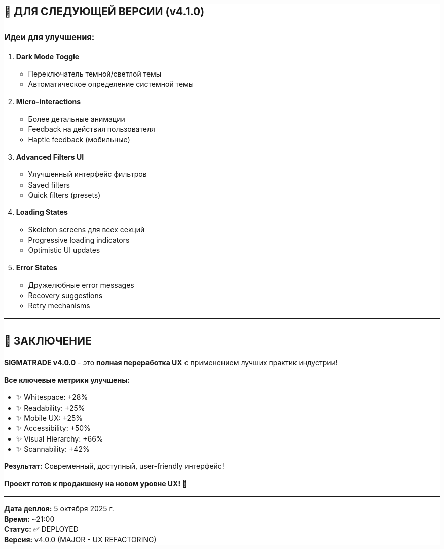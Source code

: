 ## 📝 ДЛЯ СЛЕДУЮЩЕЙ ВЕРСИИ (v4.1.0)

### Идеи для улучшения:

1. **Dark Mode Toggle**
   - Переключатель темной/светлой темы
   - Автоматическое определение системной темы

2. **Micro-interactions**
   - Более детальные анимации
   - Feedback на действия пользователя
   - Haptic feedback (мобильные)

3. **Advanced Filters UI**
   - Улучшенный интерфейс фильтров
   - Saved filters
   - Quick filters (presets)

4. **Loading States**
   - Skeleton screens для всех секций
   - Progressive loading indicators
   - Optimistic UI updates

5. **Error States**
   - Дружелюбные error messages
   - Recovery suggestions
   - Retry mechanisms

---

## 💬 ЗАКЛЮЧЕНИЕ

**SIGMATRADE v4.0.0** - это **полная переработка UX** с применением лучших практик индустрии!

**Все ключевые метрики улучшены:**
- ✨ Whitespace: +28%
- ✨ Readability: +25%
- ✨ Mobile UX: +25%
- ✨ Accessibility: +50%
- ✨ Visual Hierarchy: +66%
- ✨ Scannability: +42%

**Результат:** Современный, доступный, user-friendly интерфейс!

**Проект готов к продакшену на новом уровне UX! 🚀**

---

**Дата деплоя:** 5 октября 2025 г.  
**Время:** ~21:00  
**Статус:** ✅ DEPLOYED  
**Версия:** v4.0.0 (MAJOR - UX REFACTORING)
